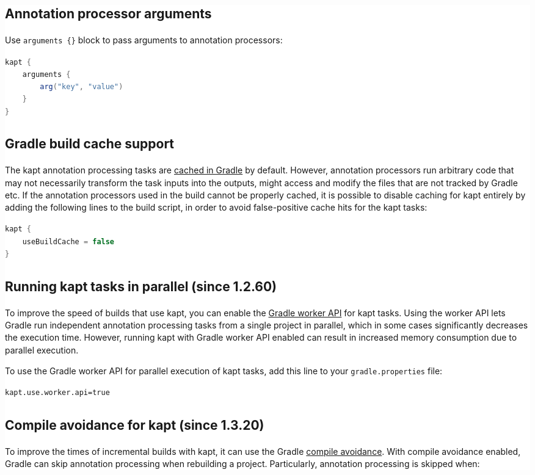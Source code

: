 ## Annotation processor arguments

Use `arguments {}` block to pass arguments to annotation processors:

```groovy
kapt {
    arguments {
        arg("key", "value")
    }
}
```

## Gradle build cache support

The kapt annotation processing tasks are [cached in Gradle](https://guides.gradle.org/using-build-cache/) by default.
However,  annotation processors run arbitrary code that may not necessarily transform the task inputs into the outputs,
might access and modify the files that are not tracked by Gradle etc. If the annotation processors used in the build cannot
be properly cached, it is possible to disable caching for kapt entirely by adding the following lines to the build script,
in order to avoid false-positive cache hits for the kapt tasks:

```groovy
kapt {
    useBuildCache = false
}
```

## Running kapt tasks in parallel (since 1.2.60)

To improve the speed of builds that use kapt, you can enable the [Gradle worker API](https://guides.gradle.org/using-the-worker-api/)
for kapt tasks. Using the worker API lets Gradle run independent annotation processing tasks from a single project in parallel,
which in some cases significantly decreases the execution time. 
However, running kapt with Gradle worker API enabled can result in increased memory consumption due to parallel execution. 

To use the Gradle worker API for parallel execution of kapt tasks, add this line to your `gradle.properties` file:

```
kapt.use.worker.api=true
```

## Compile avoidance for kapt (since 1.3.20)

To improve the times of incremental builds with kapt, it can use the Gradle [compile avoidance](https://docs.gradle.org/current/userguide/java_plugin.html#sec:java_compile_avoidance).
With compile avoidance enabled, Gradle can skip annotation processing when rebuilding a project. Particularly, annotation
processing is skipped when:
